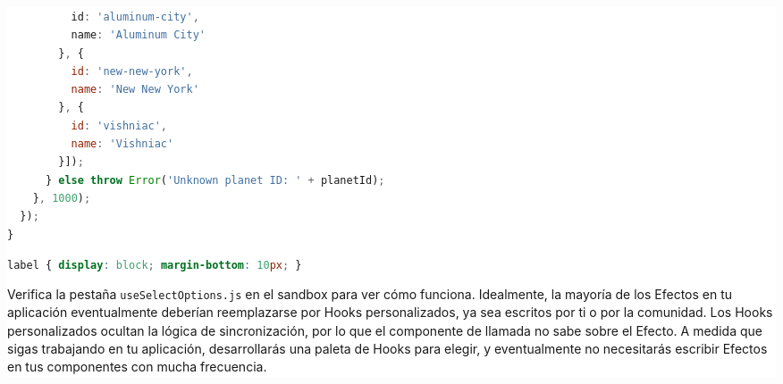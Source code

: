 ```js api.js hidden
          id: 'aluminum-city',
          name: 'Aluminum City'
        }, {
          id: 'new-new-york',
          name: 'New New York'
        }, {
          id: 'vishniac',
          name: 'Vishniac'
        }]);
      } else throw Error('Unknown planet ID: ' + planetId);
    }, 1000);
  });
}
```

```css
label { display: block; margin-bottom: 10px; }
```

</Sandpack>

Verifica la pestaña `useSelectOptions.js` en el sandbox para ver cómo funciona. Idealmente, la mayoría de los Efectos en tu aplicación eventualmente deberían reemplazarse por Hooks personalizados, ya sea escritos por ti o por la comunidad. Los Hooks personalizados ocultan la lógica de sincronización, por lo que el componente de llamada no sabe sobre el Efecto. A medida que sigas trabajando en tu aplicación, desarrollarás una paleta de Hooks para elegir, y eventualmente no necesitarás escribir Efectos en tus componentes con mucha frecuencia.

</Solution>

</Challenges>
